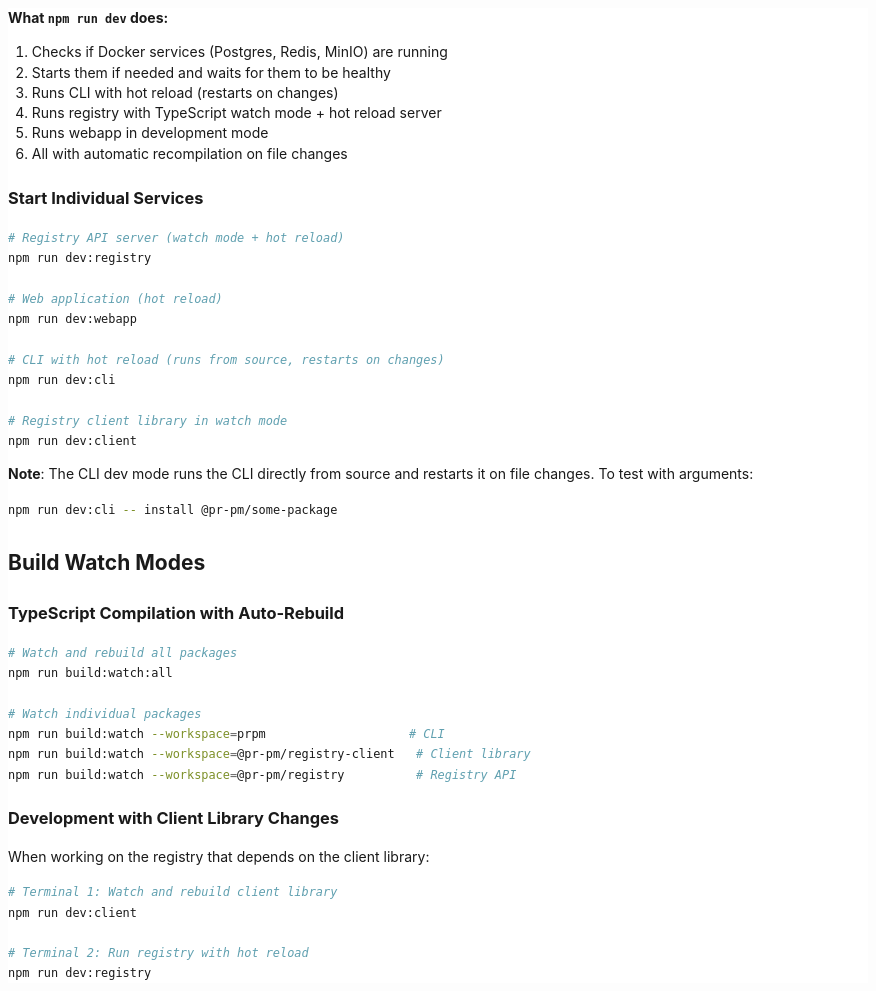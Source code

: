 **What `npm run dev` does:**
1. Checks if Docker services (Postgres, Redis, MinIO) are running
2. Starts them if needed and waits for them to be healthy
3. Runs CLI with hot reload (restarts on changes)
4. Runs registry with TypeScript watch mode + hot reload server
5. Runs webapp in development mode
6. All with automatic recompilation on file changes

### Start Individual Services
```bash
# Registry API server (watch mode + hot reload)
npm run dev:registry

# Web application (hot reload)
npm run dev:webapp

# CLI with hot reload (runs from source, restarts on changes)
npm run dev:cli

# Registry client library in watch mode
npm run dev:client
```

**Note**: The CLI dev mode runs the CLI directly from source and restarts it on file changes. To test with arguments:
```bash
npm run dev:cli -- install @pr-pm/some-package
```

## Build Watch Modes

### TypeScript Compilation with Auto-Rebuild
```bash
# Watch and rebuild all packages
npm run build:watch:all

# Watch individual packages
npm run build:watch --workspace=prpm                    # CLI
npm run build:watch --workspace=@pr-pm/registry-client   # Client library
npm run build:watch --workspace=@pr-pm/registry          # Registry API
```

### Development with Client Library Changes

When working on the registry that depends on the client library:
```bash
# Terminal 1: Watch and rebuild client library
npm run dev:client

# Terminal 2: Run registry with hot reload
npm run dev:registry
```
